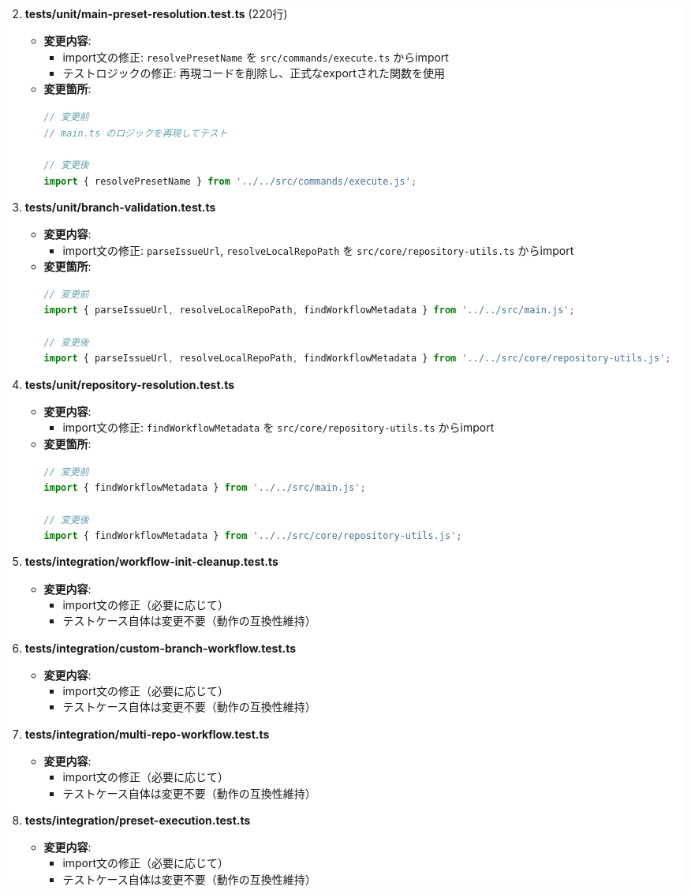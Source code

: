2. **tests/unit/main-preset-resolution.test.ts** (220行)
   - **変更内容**:
     - import文の修正: `resolvePresetName` を `src/commands/execute.ts` からimport
     - テストロジックの修正: 再現コードを削除し、正式なexportされた関数を使用
   - **変更箇所**:
     ```typescript
     // 変更前
     // main.ts のロジックを再現してテスト

     // 変更後
     import { resolvePresetName } from '../../src/commands/execute.js';
     ```

3. **tests/unit/branch-validation.test.ts**
   - **変更内容**:
     - import文の修正: `parseIssueUrl`, `resolveLocalRepoPath` を `src/core/repository-utils.ts` からimport
   - **変更箇所**:
     ```typescript
     // 変更前
     import { parseIssueUrl, resolveLocalRepoPath, findWorkflowMetadata } from '../../src/main.js';

     // 変更後
     import { parseIssueUrl, resolveLocalRepoPath, findWorkflowMetadata } from '../../src/core/repository-utils.js';
     ```

4. **tests/unit/repository-resolution.test.ts**
   - **変更内容**:
     - import文の修正: `findWorkflowMetadata` を `src/core/repository-utils.ts` からimport
   - **変更箇所**:
     ```typescript
     // 変更前
     import { findWorkflowMetadata } from '../../src/main.js';

     // 変更後
     import { findWorkflowMetadata } from '../../src/core/repository-utils.js';
     ```

5. **tests/integration/workflow-init-cleanup.test.ts**
   - **変更内容**:
     - import文の修正（必要に応じて）
     - テストケース自体は変更不要（動作の互換性維持）

6. **tests/integration/custom-branch-workflow.test.ts**
   - **変更内容**:
     - import文の修正（必要に応じて）
     - テストケース自体は変更不要（動作の互換性維持）

7. **tests/integration/multi-repo-workflow.test.ts**
   - **変更内容**:
     - import文の修正（必要に応じて）
     - テストケース自体は変更不要（動作の互換性維持）

8. **tests/integration/preset-execution.test.ts**
   - **変更内容**:
     - import文の修正（必要に応じて）
     - テストケース自体は変更不要（動作の互換性維持）
